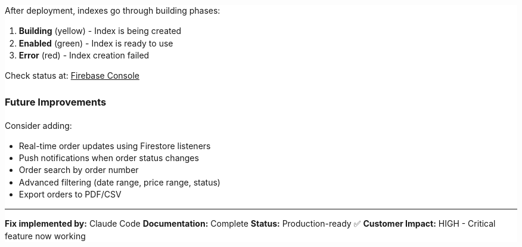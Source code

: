 After deployment, indexes go through building phases:
1. **Building** (yellow) - Index is being created
2. **Enabled** (green) - Index is ready to use
3. **Error** (red) - Index creation failed

Check status at: [Firebase Console](https://console.firebase.google.com/project/supremo-ac-services/firestore/indexes)

### **Future Improvements**

Consider adding:
- Real-time order updates using Firestore listeners
- Push notifications when order status changes
- Order search by order number
- Advanced filtering (date range, price range, status)
- Export orders to PDF/CSV

---

**Fix implemented by:** Claude Code
**Documentation:** Complete
**Status:** Production-ready ✅
**Customer Impact:** HIGH - Critical feature now working
